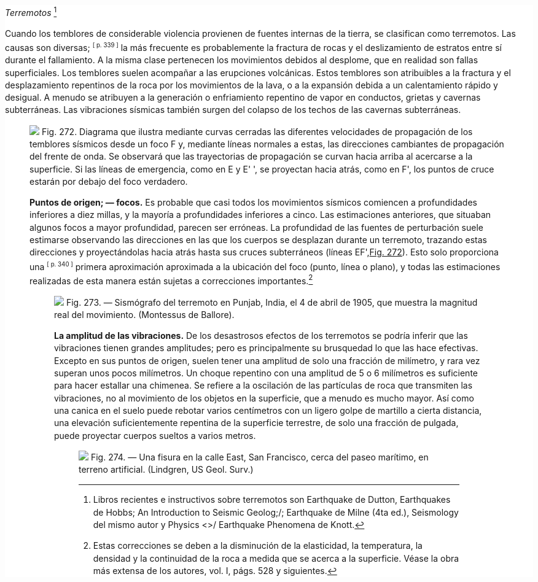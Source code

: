 _Terremotos_ [^1]

Cuando los temblores de considerable violencia provienen de fuentes internas de la tierra, se clasifican como terremotos. Las causas son diversas; <span id="p339"><sup><small>[ p. 339 ]</small></sup></span> la más frecuente es probablemente la fractura de rocas y el deslizamiento de estratos entre sí durante el fallamiento. A la misma clase pertenecen los movimientos debidos al desplome, que en realidad son fallas superficiales. Los temblores suelen acompañar a las erupciones volcánicas. Estos temblores son atribuibles a la fractura y el desplazamiento repentinos de la roca por los movimientos de la lava, o a la expansión debida a un calentamiento rápido y desigual. A menudo se atribuyen a la generación o enfriamiento repentino de vapor en conductos, grietas y cavernas subterráneas. Las vibraciones sísmicas también surgen del colapso de los techos de las cavernas subterráneas.

<figure id="Figura_272" class="imagen urantiapedia">
<img src="/image/book/Thomas_C_Chamberlin_and_Rollin_D_Salisbury/A_College_Textbook_of_Geology/272.jpg">
Fig. 272. Diagrama que ilustra mediante curvas cerradas las diferentes velocidades de propagación de los temblores sísmicos desde un foco F y, mediante líneas normales a estas, las direcciones cambiantes de propagación del frente de onda. Se observará que las trayectorias de propagación se curvan hacia arriba al acercarse a la superficie. Si las líneas de emergencia, como en E y E' ', se proyectan hacia atrás, como en F', los puntos de cruce estarán por debajo del foco verdadero.
</figura>

**Puntos de origen; — focos.** Es probable que casi todos los movimientos sísmicos comiencen a profundidades inferiores a diez millas, y la mayoría a profundidades inferiores a cinco. Las estimaciones anteriores, que situaban algunos focos a mayor profundidad, parecen ser erróneas. La profundidad de las fuentes de perturbación suele estimarse observando las direcciones en las que los cuerpos se desplazan durante un terremoto, trazando estas direcciones y proyectándolas hacia atrás hasta sus cruces subterráneos (líneas EF',[Fig. 272](#Figure_272)). Esto solo proporciona una <span id="p340"><sup><small>[ p. 340 ]</small></sup></span> primera aproximación aproximada a la ubicación del foco (punto, línea o plano), y todas las estimaciones realizadas de esta manera están sujetas a correcciones importantes.[^2]

<figure id="Figura_273" class="imagen urantiapedia">
<img src="/image/book/Thomas_C_Chamberlin_and_Rollin_D_Salisbury/A_College_Textbook_of_Geology/273.jpg">
Fig. 273. — Sismógrafo del terremoto en Punjab, India, el 4 de abril de 1905, que muestra la magnitud real del movimiento. (Montessus de Ballore).
</figura>

**La amplitud de las vibraciones.** De los desastrosos efectos de los terremotos se podría inferir que las vibraciones tienen grandes amplitudes; pero es principalmente su brusquedad lo que las hace efectivas. Excepto en sus puntos de origen, suelen tener una amplitud de solo una fracción de milímetro, y rara vez superan unos pocos milímetros. Un choque repentino con una amplitud de 5 o 6 milímetros es suficiente para hacer estallar una chimenea. Se refiere a la oscilación de las partículas de roca que transmiten las vibraciones, no al movimiento de los objetos en la superficie, que a menudo es mucho mayor. Así como una canica en el suelo puede rebotar varios centímetros con un ligero golpe de martillo a cierta distancia, una elevación suficientemente repentina de la superficie terrestre, de solo una fracción de pulgada, puede proyectar cuerpos sueltos a varios metros.

<figure id="Figura_274" class="imagen urantiapedia">
<img src="/image/book/Thomas_C_Chamberlin_and_Rollin_D_Salisbury/A_College_Textbook_of_Geology/274.jpg">
Fig. 274. — Una fisura en la calle East, San Francisco, cerca del paseo marítimo, en terreno artificial. (Lindgren, US Geol. Surv.)
</figura>


[^1]: Libros recientes e instructivos sobre terremotos son Earthquake de Dutton, Earthquakes de Hobbs; An Introduction to Seismic Geolog;/; Earthquake de Milne (4ta ed.), Seismology del mismo autor y Physics <>/ Earthquake Phenomena de Knott.
[^2]: Estas correcciones se deben a la disminución de la elasticidad, la temperatura, la densidad y la continuidad de la roca a medida que se acerca a la superficie. Véase la obra más extensa de los autores, vol. I, págs. 528 y siguientes.
[^3]: La física de los fenómenos sísmicos, CG Knott, 1908, pág. 226.
[^4]: Darwin, Revista de Investigaciones, 1845, pág. 303.
[^5]: Geikie, Libro de texto de geología, 4ª ed., pág. 372.
[^6]: Koto, Jour. Coll. Sci., Japón, Vol. V, Pt. IV (1893), págs. 329, 339. Citado por Geikie, loc. cit., pág. 373.
[^7]: Dutton, Noveno Informe Anual, US Geol. Surv., págs. 209-528.
[^8]: Oldham, Informe sobre el terremoto de la India del 12 de junio de 1897, pág. 138. Mem. Geol. Surv. de la India. Citado por Geikie, loc. cit., pág. 374.
[^9]: Oldham, lugar. cit., pág. 80.
[^10]: Geikie, Libro de texto de geología, 4ª ed., pág. 375.
[^11]: Ibíd., pág. 376.
[^12]: Forster, Sismología, 1877. Resumido en Am. Geol., Vol. III, 1889, pág. 182.
[^13]: Heim, Mecanismo de formación de montañas, p. 213.
[^14]: Claypole, Am. Nat., Vol. XIX, pág. 257, 1885.
[^15]: McConnel, Geol. Surv. de Canadá, pág. 33 D, 1886.
[^16]: LeConte, Elementos de geología, 5ª ed., pág. 266.
[^17]: Para las distinciones entre energía gravitacional y fuerza gravitacional, véase el trabajo más extenso de los autores, Vol. II, págs. 552-553.
[^18]: Se pueden encontrar enunciados más completos en la obra más extensa de los autores, Vol. I, págs. 559-574 y Vol. II, págs. 1-81.
[^19]: Tait, Heat, pág. 225.
[^20]: Física de Daniell, pág. 407.
[^21]: Fisher, Física de la corteza terrestre, cap. VIII; y Dutton, Penn. Monthly, Filadelfia, mayo de 1876.
[^22]: Cálculos de Hoskins.
